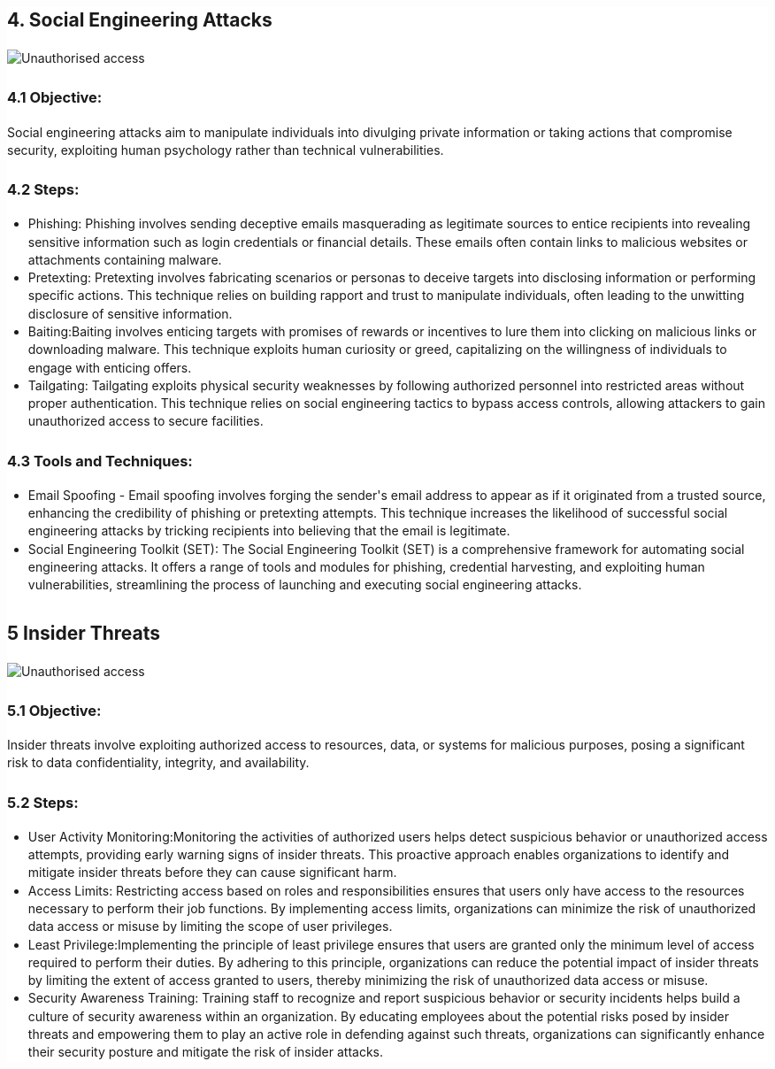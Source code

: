 ## 4. Social Engineering Attacks

![Unauthorised access   ](img\u3.png)

### 4.1 Objective:
Social engineering attacks aim to manipulate individuals into divulging private information or taking actions that compromise security, exploiting human psychology rather than technical vulnerabilities.
### 4.2 Steps:
 - Phishing: Phishing involves sending deceptive emails masquerading as legitimate sources to entice recipients into revealing sensitive information such as login credentials or financial details. These emails often contain links to malicious websites or attachments containing malware.
 - Pretexting: Pretexting involves fabricating scenarios or personas to deceive targets into disclosing information or performing specific actions. This technique relies on building  rapport and trust to manipulate individuals, often leading to the unwitting disclosure of sensitive information.
 - Baiting:Baiting involves enticing targets with promises of rewards or incentives to lure them into clicking on malicious links or downloading malware. This technique exploits
 human curiosity or greed, capitalizing on the willingness of individuals to engage with enticing offers.
 - Tailgating: Tailgating exploits physical security weaknesses by following authorized personnel into restricted areas without proper authentication. This technique relies on social engineering tactics to bypass access controls, allowing attackers to gain unauthorized access to secure facilities.

### 4.3 Tools and Techniques:
 - Email Spoofing - Email spoofing involves forging the sender's email address to appear as if it originated from a trusted source, enhancing the credibility of phishing or pretexting attempts. This technique increases the likelihood of successful social engineering attacks by tricking recipients into believing that the email is legitimate.
 - Social Engineering Toolkit (SET): The Social Engineering Toolkit (SET) is a comprehensive framework for automating social engineering attacks. It offers a range of tools and modules for phishing, credential harvesting, and exploiting human vulnerabilities, streamlining the process of launching and executing social engineering attacks.

## 5 Insider Threats

![Unauthorised access   ](img\u4.png)

### 5.1 Objective:
Insider threats involve exploiting authorized access to resources, data, or systems for malicious purposes, posing a significant risk to data confidentiality, integrity, and availability.
### 5.2 Steps:
 - User Activity Monitoring:Monitoring the activities of authorized users helps detect suspicious behavior or unauthorized access attempts, providing early warning signs of insider threats. This proactive approach enables organizations to identify and mitigate insider threats before they can cause significant harm.
 - Access Limits: Restricting access based on roles and responsibilities ensures that users only have access to the resources necessary to perform their job functions. By implementing access limits, organizations can minimize the risk of unauthorized data access or misuse by limiting the scope of user privileges.
 - Least Privilege:Implementing the principle of least privilege ensures that users are granted only the minimum level of access required to perform their duties. By adhering to this principle, organizations can reduce the potential impact of insider threats by limiting the extent of access granted to users, thereby minimizing the risk of unauthorized data access or misuse. 
 - Security Awareness Training: Training staff to recognize and report suspicious behavior or security incidents helps build a culture of security awareness within an organization. By educating employees about the potential risks posed by insider threats and empowering them to play an active role in defending against such threats, organizations can significantly enhance their security posture and mitigate the risk of insider attacks.
